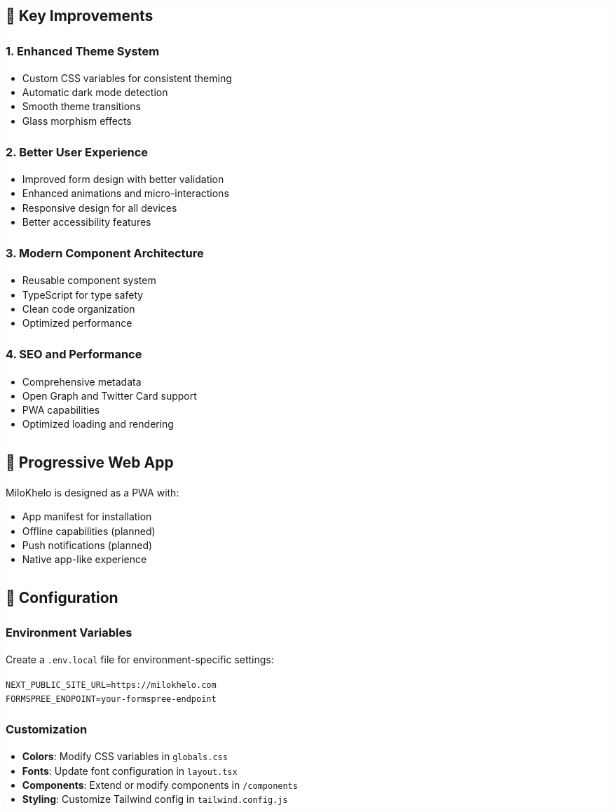 ## 🎯 Key Improvements

### 1. Enhanced Theme System
- Custom CSS variables for consistent theming
- Automatic dark mode detection
- Smooth theme transitions
- Glass morphism effects

### 2. Better User Experience
- Improved form design with better validation
- Enhanced animations and micro-interactions
- Responsive design for all devices
- Better accessibility features

### 3. Modern Component Architecture
- Reusable component system
- TypeScript for type safety
- Clean code organization
- Optimized performance

### 4. SEO and Performance
- Comprehensive metadata
- Open Graph and Twitter Card support
- PWA capabilities
- Optimized loading and rendering

## 📱 Progressive Web App

MiloKhelo is designed as a PWA with:
- App manifest for installation
- Offline capabilities (planned)
- Push notifications (planned)
- Native app-like experience

## 🔧 Configuration

### Environment Variables
Create a `.env.local` file for environment-specific settings:

```env
NEXT_PUBLIC_SITE_URL=https://milokhelo.com
FORMSPREE_ENDPOINT=your-formspree-endpoint
```

### Customization
- **Colors**: Modify CSS variables in `globals.css`
- **Fonts**: Update font configuration in `layout.tsx`
- **Components**: Extend or modify components in `/components`
- **Styling**: Customize Tailwind config in `tailwind.config.js`
